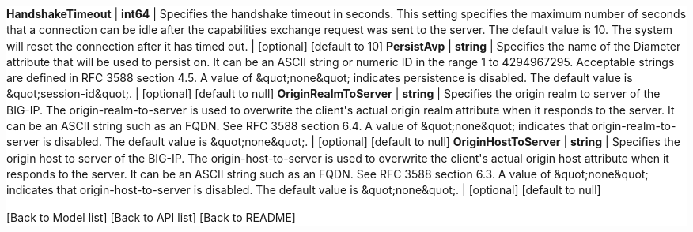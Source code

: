 **HandshakeTimeout** | **int64** | Specifies the handshake timeout in seconds. This setting specifies the maximum number of seconds that a connection can be idle after the capabilities exchange request was sent to the server. The default value is 10. The system will reset the connection after it has timed out. | [optional] [default to 10]
**PersistAvp** | **string** | Specifies the name of the Diameter attribute that will be used to persist on. It can be an ASCII string or numeric ID in the range 1 to 4294967295. Acceptable strings are defined in RFC 3588 section 4.5. A value of \&quot;none\&quot; indicates persistence is disabled. The default value is \&quot;session-id\&quot;. | [optional] [default to null]
**OriginRealmToServer** | **string** | Specifies the origin realm to server of the BIG-IP. The origin-realm-to-server is used to overwrite the client&#39;s actual origin realm attribute when it responds to the server. It can be an ASCII string such as an FQDN. See RFC 3588 section 6.4. A value of \&quot;none\&quot; indicates that origin-realm-to-server is disabled. The default value is \&quot;none\&quot;. | [optional] [default to null]
**OriginHostToServer** | **string** | Specifies the origin host to server of the BIG-IP. The origin-host-to-server is used to overwrite the client&#39;s actual origin host attribute when it responds to the server. It can be an ASCII string such as an FQDN. See RFC 3588 section 6.3. A value of \&quot;none\&quot; indicates that origin-host-to-server is disabled. The default value is \&quot;none\&quot;. | [optional] [default to null]

[[Back to Model list]](../README.md#documentation-for-models) [[Back to API list]](../README.md#documentation-for-api-endpoints) [[Back to README]](../README.md)


